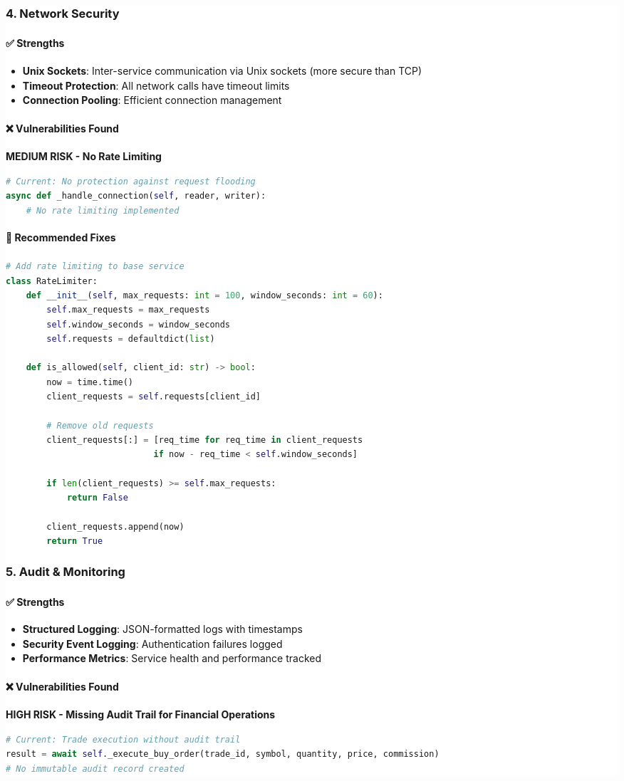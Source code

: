 ### 4. Network Security

#### ✅ Strengths
- **Unix Sockets**: Inter-service communication via Unix sockets (more secure than TCP)
- **Timeout Protection**: All network calls have timeout limits
- **Connection Pooling**: Efficient connection management

#### ❌ Vulnerabilities Found

**MEDIUM RISK - No Rate Limiting**
```python
# Current: No protection against request flooding
async def _handle_connection(self, reader, writer):
    # No rate limiting implemented
```

#### 🔧 Recommended Fixes
```python
# Add rate limiting to base service
class RateLimiter:
    def __init__(self, max_requests: int = 100, window_seconds: int = 60):
        self.max_requests = max_requests
        self.window_seconds = window_seconds
        self.requests = defaultdict(list)
    
    def is_allowed(self, client_id: str) -> bool:
        now = time.time()
        client_requests = self.requests[client_id]
        
        # Remove old requests
        client_requests[:] = [req_time for req_time in client_requests 
                             if now - req_time < self.window_seconds]
        
        if len(client_requests) >= self.max_requests:
            return False
        
        client_requests.append(now)
        return True
```

### 5. Audit & Monitoring

#### ✅ Strengths
- **Structured Logging**: JSON-formatted logs with timestamps
- **Security Event Logging**: Authentication failures logged
- **Performance Metrics**: Service health and performance tracked

#### ❌ Vulnerabilities Found

**HIGH RISK - Missing Audit Trail for Financial Operations**
```python
# Current: Trade execution without audit trail
result = await self._execute_buy_order(trade_id, symbol, quantity, price, commission)
# No immutable audit record created
```
